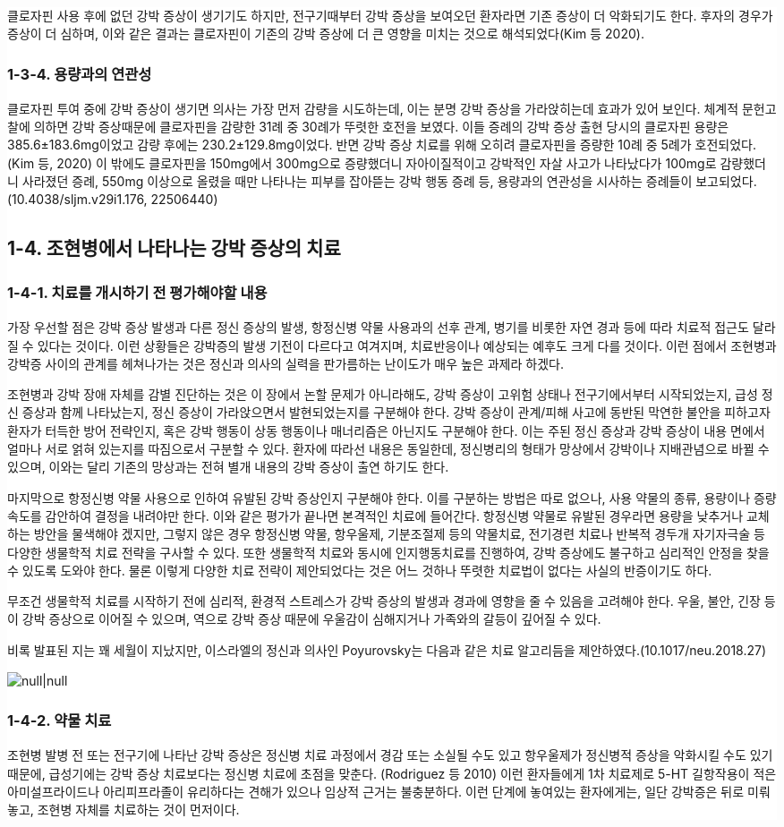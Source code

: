 클로자핀 사용 후에 없던 강박 증상이 생기기도 하지만, 전구기때부터 강박 증상을 보여오던 환자라면 기존 증상이 더 악화되기도 한다. 후자의 경우가 증상이 더 심하며, 이와 같은 결과는 클로자핀이 기존의 강박 증상에 더 큰 영향을 미치는 것으로 해석되었다(Kim 등 2020).



### 1-3-4. 용량과의 연관성



클로자핀 투여 중에 강박 증상이 생기면 의사는 가장 먼저 감량을 시도하는데, 이는 분명 강박 증상을 가라앉히는데 효과가 있어 보인다.  체계적 문헌고찰에 의하면 강박 증상때문에 클로자핀을 감량한 31례 중 30례가 뚜렷한 호전을 보였다. 이들 증례의 강박 증상 출현 당시의 클로자핀 용량은 385.6±183.6mg이었고 감량 후에는 230.2±129.8mg이었다. 반면 강박 증상 치료를 위해 오히려 클로자핀을 증량한 10례 중 5례가 호전되었다. (Kim 등, 2020) 이 밖에도 클로자핀을 150mg에서 300mg으로 증량했더니 자아이질적이고 강박적인 자살 사고가 나타났다가 100mg로 감량했더니 사라졌던 증례, 550mg 이상으로 올렸을 때만 나타나는 피부를 잡아뜯는 강박 행동 증례 등, 용량과의 연관성을 시사하는 증례들이 보고되었다. (10.4038/sljm.v29i1.176,  22506440)





## 1-4. 조현병에서 나타나는 강박 증상의 치료



### 1-4-1. 치료를 개시하기 전 평가해야할 내용



   가장 우선할 점은 강박 증상 발생과 다른 정신 증상의 발생, 항정신병 약물 사용과의 선후 관계, 병기를 비롯한 자연 경과 등에 따라 치료적 접근도 달라질 수 있다는 것이다. 이런 상황들은 강박증의 발생 기전이 다르다고 여겨지며, 치료반응이나 예상되는 예후도 크게 다를 것이다. 이런 점에서 조현병과 강박증 사이의 관계를 헤쳐나가는 것은 정신과 의사의 실력을 판가름하는 난이도가 매우 높은 과제라 하겠다. 

조현병과 강박 장애 자체를 감별 진단하는 것은 이 장에서 논할 문제가 아니라해도, 강박 증상이 고위험 상태나 전구기에서부터 시작되었는지, 급성 정신 증상과 함께 나타났는지, 정신 증상이 가라앉으면서 발현되었는지를 구분해야 한다. 강박 증상이 관계/피해 사고에 동반된 막연한 불안을 피하고자 환자가 터득한 방어 전략인지, 혹은 강박 행동이 상동 행동이나 매너리즘은 아닌지도 구분해야 한다. 이는 주된 정신 증상과 강박 증상이 내용 면에서 얼마나 서로 얽혀 있는지를 따짐으로서 구분할 수 있다. 환자에 따라선 내용은 동일한데, 정신병리의 형태가 망상에서 강박이나 지배관념으로 바뀔 수 있으며, 이와는 달리 기존의 망상과는 전혀 별개 내용의 강박 증상이 출연 하기도 한다.

마지막으로 항정신병 약물 사용으로 인하여 유발된 강박 증상인지 구분해야 한다. 이를 구분하는 방법은 따로 없으나, 사용 약물의 종류, 용량이나 증량 속도를 감안하여 결정을 내려야만 한다. 이와 같은 평가가 끝나면 본격적인 치료에 들어간다. 항정신병 약물로 유발된 경우라면 용량을 낮추거나 교체하는 방안을 물색해야 겠지만, 그렇지 않은 경우 항정신병 약물, 항우울제, 기분조절제 등의 약물치료, 전기경련 치료나 반복적 경두개 자기자극술 등 다양한 생물학적 치료 전략을 구사할 수 있다. 또한 생물학적 치료와 동시에 인지행동치료를 진행하여, 강박 증상에도 불구하고 심리적인 안정을 찾을 수 있도록 도와야 한다. 물론 이렇게 다양한 치료 전략이 제안되었다는 것은 어느 것하나 뚜렷한 치료법이 없다는 사실의 반증이기도 하다.

무조건 생물학적 치료를 시작하기 전에  심리적, 환경적 스트레스가 강박 증상의 발생과 경과에 영향을 줄 수 있음을 고려해야 한다.  우울, 불안, 긴장 등이 강박 증상으로 이어질 수 있으며, 역으로 강박 증상 때문에 우울감이 심해지거나 가족와의 갈등이 깊어질 수 있다.

비록 발표된 지는 꽤 세월이 지났지만, 이스라엘의 정신과 의사인 Poyurovsky는 다음과 같은 치료 알고리듬을 제안하였다.(10.1017/neu.2018.27)



![null|null](img_0.png)​



### 1-4-2. 약물 치료



조현병 발병 전 또는 전구기에 나타난 강박 증상은 정신병 치료 과정에서 경감 또는 소실될 수도 있고 항우울제가 정신병적 증상을 악화시킬 수도 있기 때문에, 급성기에는 강박 증상 치료보다는 정신병 치료에 초점을 맞춘다. (Rodriguez 등 2010) 이런 환자들에게 1차 치료제로 5-HT 길항작용이 적은 아미설프라이드나 아리피프라졸이 유리하다는 견해가 있으나 임상적 근거는 불충분하다. 이런 단계에 놓여있는 환자에게는, 일단 강박증은 뒤로 미뤄놓고, 조현병 자체를 치료하는 것이 먼저이다. 
